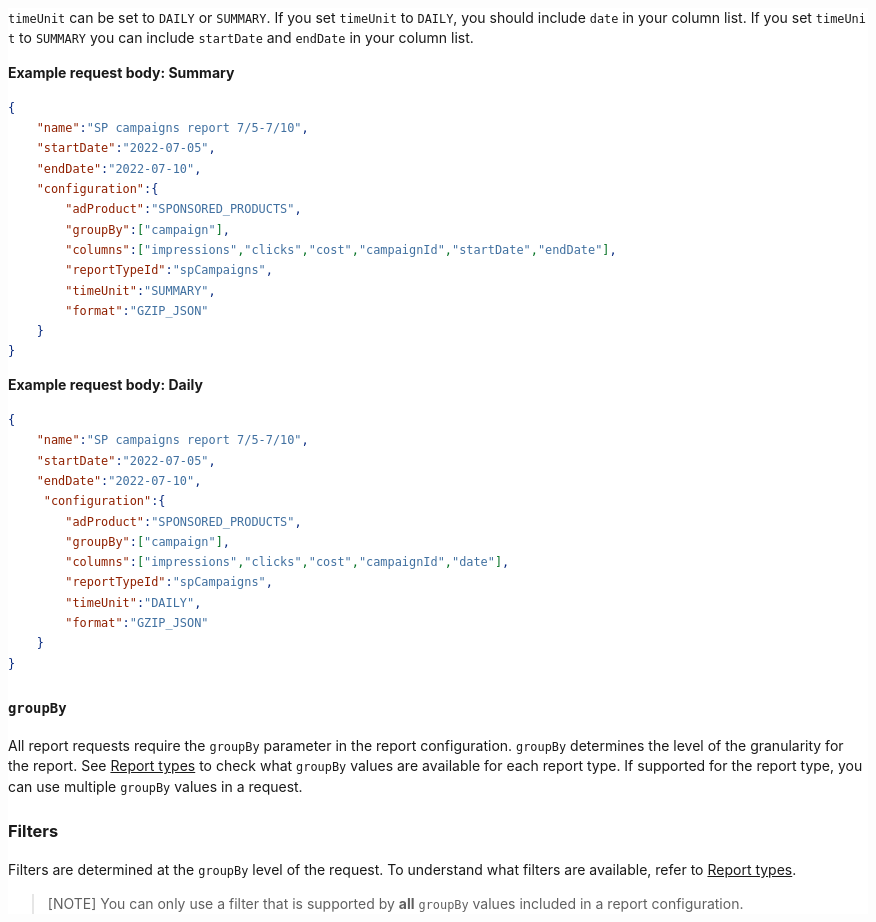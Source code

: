 `timeUnit` can be set to `DAILY` or `SUMMARY`. If you set `timeUnit` to `DAILY`, you should include `date` in your column list. If you set `timeUnit` to `SUMMARY` you can include `startDate` and `endDate` in your column list.

**Example request body: Summary**

```json
{
    "name":"SP campaigns report 7/5-7/10",
    "startDate":"2022-07-05",
    "endDate":"2022-07-10",
    "configuration":{
        "adProduct":"SPONSORED_PRODUCTS",
        "groupBy":["campaign"],
        "columns":["impressions","clicks","cost","campaignId","startDate","endDate"],
        "reportTypeId":"spCampaigns",
        "timeUnit":"SUMMARY",
        "format":"GZIP_JSON"
    }
}
```

**Example request body: Daily**

```json
{
    "name":"SP campaigns report 7/5-7/10",
    "startDate":"2022-07-05",
    "endDate":"2022-07-10",
     "configuration":{
        "adProduct":"SPONSORED_PRODUCTS",
        "groupBy":["campaign"],
        "columns":["impressions","clicks","cost","campaignId","date"],
        "reportTypeId":"spCampaigns",
        "timeUnit":"DAILY",
        "format":"GZIP_JSON"
    }
}
```

### `groupBy` 

All report requests require the `groupBy` parameter in the report configuration. `groupBy` determines the level of the granularity for the report. See [Report types](guides/reporting/v3/report-types) to check what `groupBy` values are available for each report type. If supported for the report type, you can use multiple `groupBy` values in a request. 

### Filters 

Filters are determined at the `groupBy` level of the request. To understand what filters are available, refer to [Report types](guides/reporting/v3/report-types).

>[NOTE] You can only use a filter that is supported by **all** `groupBy` values included in a report configuration.  
